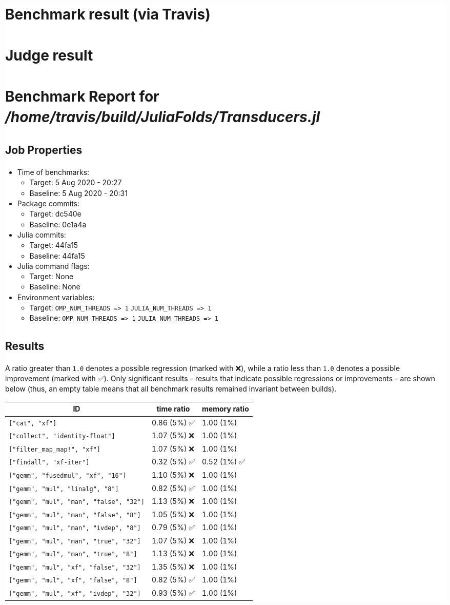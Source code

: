 # Benchmark result (via Travis)


# Judge result
# Benchmark Report for */home/travis/build/JuliaFolds/Transducers.jl*

## Job Properties
* Time of benchmarks:
    - Target: 5 Aug 2020 - 20:27
    - Baseline: 5 Aug 2020 - 20:31
* Package commits:
    - Target: dc540e
    - Baseline: 0e1a4a
* Julia commits:
    - Target: 44fa15
    - Baseline: 44fa15
* Julia command flags:
    - Target: None
    - Baseline: None
* Environment variables:
    - Target: `OMP_NUM_THREADS => 1` `JULIA_NUM_THREADS => 1`
    - Baseline: `OMP_NUM_THREADS => 1` `JULIA_NUM_THREADS => 1`

## Results
A ratio greater than `1.0` denotes a possible regression (marked with :x:), while a ratio less
than `1.0` denotes a possible improvement (marked with :white_check_mark:). Only significant results - results
that indicate possible regressions or improvements - are shown below (thus, an empty table means that all
benchmark results remained invariant between builds).

| ID                                       | time ratio                   | memory ratio                 |
|------------------------------------------|------------------------------|------------------------------|
| `["cat", "xf"]`                          | 0.86 (5%) :white_check_mark: |                   1.00 (1%)  |
| `["collect", "identity-float"]`          |                1.07 (5%) :x: |                   1.00 (1%)  |
| `["filter_map_map!", "xf"]`              |                1.07 (5%) :x: |                   1.00 (1%)  |
| `["findall", "xf-iter"]`                 | 0.32 (5%) :white_check_mark: | 0.52 (1%) :white_check_mark: |
| `["gemm", "fusedmul", "xf", "16"]`       |                1.10 (5%) :x: |                   1.00 (1%)  |
| `["gemm", "mul", "linalg", "8"]`         | 0.82 (5%) :white_check_mark: |                   1.00 (1%)  |
| `["gemm", "mul", "man", "false", "32"]`  |                1.13 (5%) :x: |                   1.00 (1%)  |
| `["gemm", "mul", "man", "false", "8"]`   |                1.05 (5%) :x: |                   1.00 (1%)  |
| `["gemm", "mul", "man", "ivdep", "8"]`   | 0.79 (5%) :white_check_mark: |                   1.00 (1%)  |
| `["gemm", "mul", "man", "true", "32"]`   |                1.07 (5%) :x: |                   1.00 (1%)  |
| `["gemm", "mul", "man", "true", "8"]`    |                1.13 (5%) :x: |                   1.00 (1%)  |
| `["gemm", "mul", "xf", "false", "32"]`   |                1.35 (5%) :x: |                   1.00 (1%)  |
| `["gemm", "mul", "xf", "false", "8"]`    | 0.82 (5%) :white_check_mark: |                   1.00 (1%)  |
| `["gemm", "mul", "xf", "ivdep", "32"]`   | 0.93 (5%) :white_check_mark: |                   1.00 (1%)  |